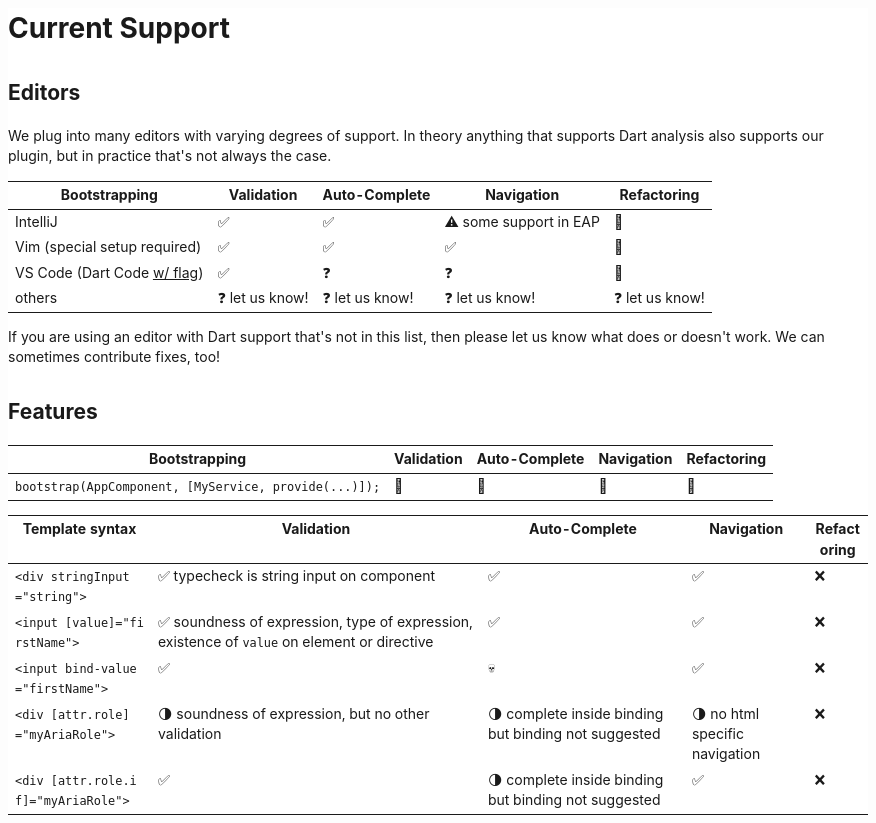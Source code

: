 # Current Support

## Editors

We plug into many editors with varying degrees of support. In theory anything
that supports Dart analysis also supports our plugin, but in practice that's not
always the case.

Bootstrapping                                                                    | Validation              | Auto-Complete           | Navigation                    | Refactoring
-------------------------------------------------------------------------------- | ----------------------- | ----------------------- | ----------------------------- | -----------
IntelliJ                                                                         | :white_check_mark:      | :white_check_mark:      | :warning: some support in EAP | :no_pedestrians:
Vim (special setup required)                                                     | :white_check_mark:      | :white_check_mark:      | :white_check_mark:            | :no_pedestrians:
VS Code (Dart Code [w/ flag](https://github.com/Dart-Code/Dart-Code/issues/396)) | :white_check_mark:      | :question:              | :question:                    | :no_pedestrians:
others                                                                           | :question: let us know! | :question: let us know! | :question: let us know!       | :question: let us know!

If you are using an editor with Dart support that's not in this list, then
please let us know what does or doesn't work. We can sometimes contribute fixes,
too!

## Features

Bootstrapping                                         | Validation       | Auto-Complete    | Navigation       | Refactoring
----------------------------------------------------- | ---------------- | ---------------- | ---------------- | -----------
`bootstrap(AppComponent, [MyService, provide(...)]);` | :no_pedestrians: | :no_pedestrians: | :no_pedestrians: | :no_pedestrians:

Template syntax                                                            | Validation                                                                                                                                                                           | Auto-Complete                                                         | Navigation                                      | Refactoring
-------------------------------------------------------------------------- | ------------------------------------------------------------------------------------------------------------------------------------------------------------------------------------ | --------------------------------------------------------------------- | ----------------------------------------------- | -----------
`<div stringInput="string">`                                               | :white_check_mark: typecheck is string input on component                                                                                                                            | :white_check_mark:                                                    | :white_check_mark:                              | :x:
`<input [value]="firstName">`                                              | :white_check_mark: soundness of expression, type of expression, existence of `value` on element or directive                                                                         | :white_check_mark:                                                    | :white_check_mark:                              | :x:
`<input bind-value="firstName">`                                           | :white_check_mark:                                                                                                                                                                   | :skull:                                                               | :white_check_mark:                              | :x:
`<div [attr.role]="myAriaRole">`                                           | :last_quarter_moon: soundness of expression, but no other validation                                                                                                                 | :last_quarter_moon: complete inside binding but binding not suggested | :last_quarter_moon: no html specific navigation | :x:
`<div [attr.role.if]="myAriaRole">`                                        | :white_check_mark:                                                                                                                                                                   | :last_quarter_moon: complete inside binding but binding not suggested | :white_check_mark:                              | :x: